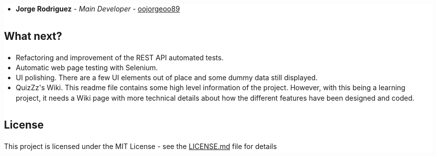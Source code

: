 * **Jorge Rodriguez** - *Main Developer* - [oojorgeoo89](https://github.com/oojorgeoo89)

## What next?

* Refactoring and improvement of the REST API automated tests.
* Automatic web page testing with Selenium.
* UI polishing. There are a few UI elements out of place and some dummy data still displayed.
* QuizZz's Wiki. This readme file contains some high level information of the project. However, with this being a learning project, it needs a Wiki page with more technical details about how the different features have been designed and coded.

## License

This project is licensed under the MIT License - see the [LICENSE.md](LICENSE.md) file for details
